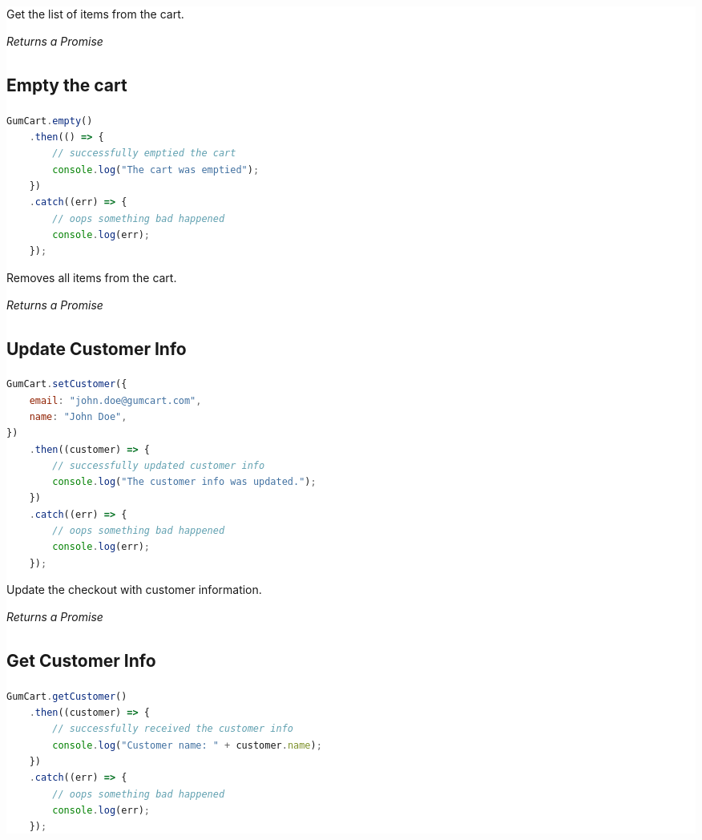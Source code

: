 Get the list of items from the cart.

_Returns a Promise_

## Empty the cart

```js
GumCart.empty()
    .then(() => {
        // successfully emptied the cart
        console.log("The cart was emptied");
    })
    .catch((err) => {
        // oops something bad happened
        console.log(err);
    });
```

Removes all items from the cart.

_Returns a Promise_

## Update Customer Info

```js
GumCart.setCustomer({
    email: "john.doe@gumcart.com",
    name: "John Doe",
})
    .then((customer) => {
        // successfully updated customer info
        console.log("The customer info was updated.");
    })
    .catch((err) => {
        // oops something bad happened
        console.log(err);
    });
```

Update the checkout with customer information.

_Returns a Promise_

## Get Customer Info

```js
GumCart.getCustomer()
    .then((customer) => {
        // successfully received the customer info
        console.log("Customer name: " + customer.name);
    })
    .catch((err) => {
        // oops something bad happened
        console.log(err);
    });
```
